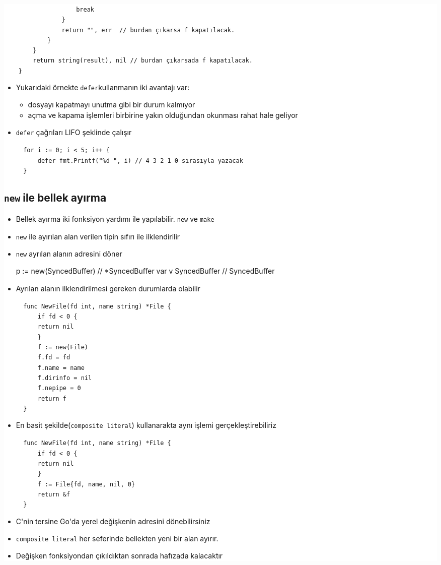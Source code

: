 						break
					}
					return "", err  // burdan çıkarsa f kapatılacak.
				}
			}
			return string(result), nil // burdan çıkarsada f kapatılacak.
		}

- Yukarıdaki örnekte `defer`kullanmanın iki avantajı var:
	- dosyayı kapatmayı unutma gibi bir durum kalmıyor
	- açma ve kapama işlemleri birbirine yakın olduğundan okunması rahat hale geliyor

- `defer` çağrıları LIFO şeklinde çalışır

		for i := 0; i < 5; i++ {
			defer fmt.Printf("%d ", i) // 4 3 2 1 0 sırasıyla yazacak
		}



## `new` ile bellek ayırma

- Bellek ayırma iki fonksiyon yardımı ile yapılabilir. `new` ve `make`
- `new` ile ayırılan alan verilen tipin sıfırı ile ilklendirilir
- `new` ayrılan alanın adresini döner

	p := new(SyncedBuffer)  //  *SyncedBuffer
	var v SyncedBuffer      //   SyncedBuffer

- Ayrılan alanın ilklendirilmesi gereken durumlarda olabilir

		func NewFile(fd int, name string) *File {
		    if fd < 0 {
			return nil
		    }
		    f := new(File)
		    f.fd = fd
		    f.name = name
		    f.dirinfo = nil
		    f.nepipe = 0
		    return f
		}

- En basit şekilde(`composite literal`) kullanarakta aynı işlemi gerçekleştirebiliriz

		func NewFile(fd int, name string) *File {
		    if fd < 0 {
			return nil
		    }
		    f := File{fd, name, nil, 0}
		    return &f
		}

- C'nin tersine Go'da yerel değişkenin adresini dönebilirsiniz
- `composite literal` her seferinde bellekten yeni bir alan ayırır.
- Değişken fonksiyondan çıkıldıktan sonrada hafızada kalacaktır
